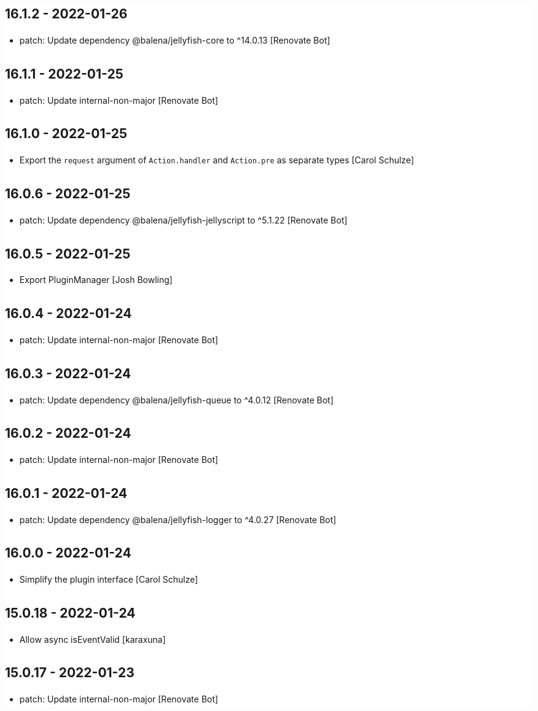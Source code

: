 ## 16.1.2 - 2022-01-26

* patch: Update dependency @balena/jellyfish-core to ^14.0.13 [Renovate Bot]

## 16.1.1 - 2022-01-25

* patch: Update internal-non-major [Renovate Bot]

## 16.1.0 - 2022-01-25

* Export the `request` argument of `Action.handler` and `Action.pre` as separate types [Carol Schulze]

## 16.0.6 - 2022-01-25

* patch: Update dependency @balena/jellyfish-jellyscript to ^5.1.22 [Renovate Bot]

## 16.0.5 - 2022-01-25

* Export PluginManager [Josh Bowling]

## 16.0.4 - 2022-01-24

* patch: Update internal-non-major [Renovate Bot]

## 16.0.3 - 2022-01-24

* patch: Update dependency @balena/jellyfish-queue to ^4.0.12 [Renovate Bot]

## 16.0.2 - 2022-01-24

* patch: Update internal-non-major [Renovate Bot]

## 16.0.1 - 2022-01-24

* patch: Update dependency @balena/jellyfish-logger to ^4.0.27 [Renovate Bot]

## 16.0.0 - 2022-01-24

* Simplify the plugin interface [Carol Schulze]

## 15.0.18 - 2022-01-24

* Allow async isEventValid [karaxuna]

## 15.0.17 - 2022-01-23

* patch: Update internal-non-major [Renovate Bot]
